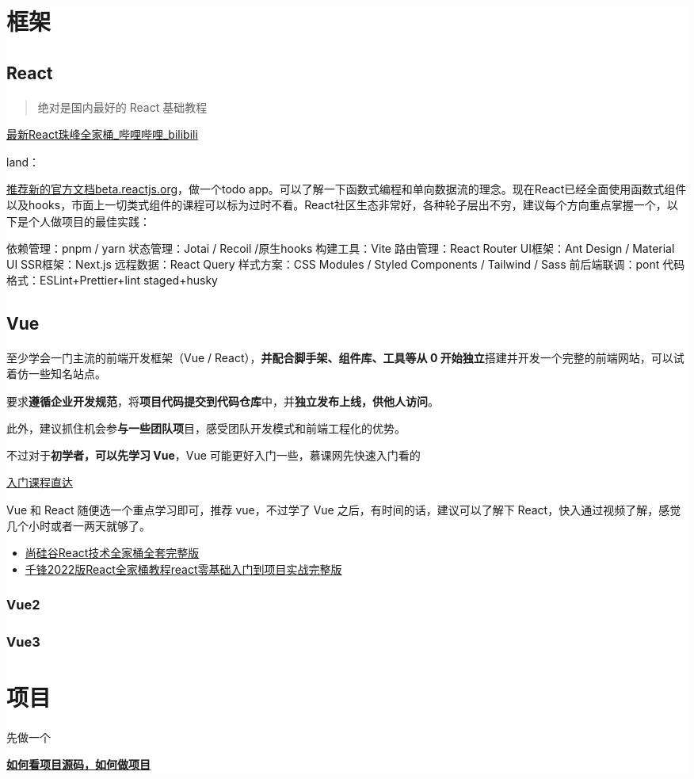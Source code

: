 # 框架

## React

> 绝对是国内最好的 React 基础教程
> 

[最新React珠峰全家桶_哔哩哔哩_bilibili](https://www.bilibili.com/video/BV17e411r7TH/?spm_id_from=333.337.search-card.all.click&vd_source=e934f4f848019a88d6a09e29adbc4d37)

land：

[推荐新的官方文档beta.reactjs.org](http://xn--beta-pg9gx62b39cljyct27axs7bfd6a.reactjs.org/)，做一个todo app。可以了解一下函数式编程和单向数据流的理念。现在React已经全面使用函数式组件以及hooks，市面上一切类式组件的课程可以标为过时不看。React社区生态非常好，各种轮子层出不穷，建议每个方向重点掌握一个，以下是个人做项目的最佳实践：

依赖管理：pnpm / yarn
状态管理：Jotai / Recoil /原生hooks
构建工具：Vite
路由管理：React Router
UI框架：Ant Design / Material UI
SSR框架：Next.js
远程数据：React Query
样式方案：CSS Modules / Styled Components / Tailwind / Sass
前后端联调：pont
代码格式：ESLint+Prettier+lint staged+husky

## Vue

至少学会一门主流的前端开发框架（Vue / React），**并配合脚手架、组件库、工具等从 0 开始独立**搭建并开发一个完整的前端网站，可以试着仿一些知名站点。

要求**遵循企业开发规范**，将**项目代码提交到代码仓库**中，并**独立发布上线，供他人访问**。

此外，建议抓住机会参**与一些团队项**目，感受团队开发模式和前端工程化的优势。

不过对于**初学者，可以先学习 Vue**，Vue 可能更好入门一些，慕课网先快速入门看的

[入门课程直达](https://www.imooc.com/coursescore/980)

Vue 和 React 随便选一个重点学习即可，推荐 vue，不过学了 Vue 之后，有时间的话，建议可以了解下 React，快入通过视频了解，感觉几个小时或者一两天就够了。

- [尚硅谷React技术全家桶全套完整版](https://www.bilibili.com/video/BV1wy4y1D7JT)
- [千锋2022版React全家桶教程react零基础入门到项目实战完整版](https://www.bilibili.com/video/BV1dP4y1c7qd)

### Vue2

### Vue3

# 项目

先做一个

[**如何看项目源码，如何做项目**](https://t.zsxq.com/eaeubuV)
